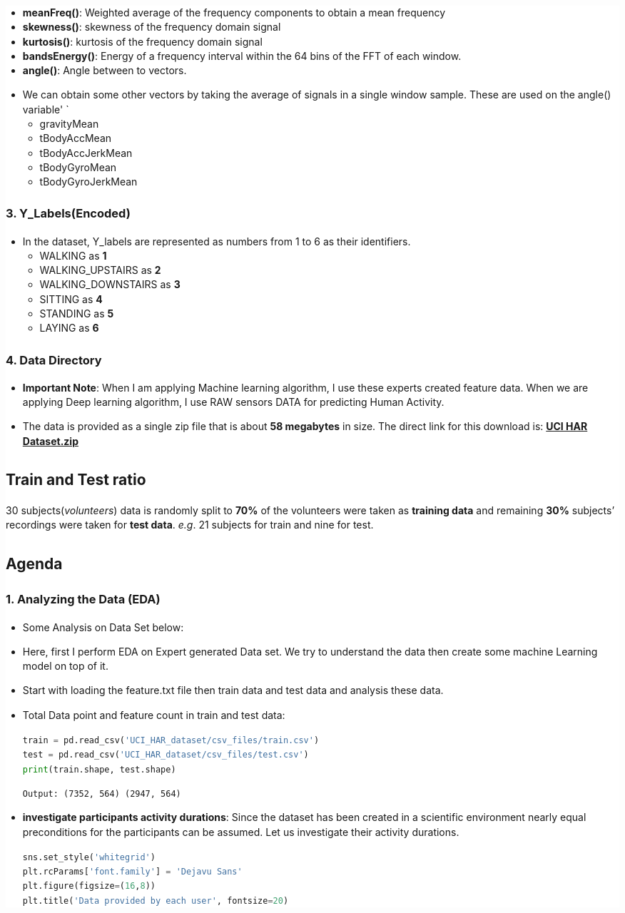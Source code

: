    *  **meanFreq()**: Weighted average of the frequency components to obtain a mean frequency
   *  **skewness()**: skewness of the frequency domain signal
   *  **kurtosis()**: kurtosis of the frequency domain signal
   *  **bandsEnergy()**: Energy of a frequency interval within the 64 bins of the FFT of each window.
   *  **angle()**: Angle between to vectors.

-  We can obtain some other vectors by taking the average of signals in a single window sample. These are used on the angle() variable' `
   *  gravityMean
   *  tBodyAccMean
   *  tBodyAccJerkMean
   *  tBodyGyroMean
   *  tBodyGyroJerkMean

### 3. Y_Labels(Encoded)
-  In the dataset, Y_labels are represented as numbers from 1 to 6 as their identifiers.
   *  WALKING as __1__
   *  WALKING_UPSTAIRS as __2__
   *  WALKING_DOWNSTAIRS as __3__
   *  SITTING as __4__
   *  STANDING as __5__
   *  LAYING as __6__

### 4. Data Directory


-  __Important Note__: When I am applying Machine learning algorithm, I use these experts created feature data. When we are applying Deep learning algorithm, I use RAW sensors DATA for predicting Human Activity.
   

-  The data is provided as a single zip file that is about **58 megabytes** in size. The direct link for this download is: [**UCI HAR Dataset.zip**](https://archive.ics.uci.edu/ml/machine-learning-databases/00364/dataset_uci.zip)

## Train and Test ratio
30 subjects(*volunteers*) data is randomly split to __70%__ of the volunteers were taken as __training data__ and remaining __30%__ subjects’ recordings were taken for __test data__.  _e.g_. 21 subjects for train and nine for test.

## Agenda

### 1. Analyzing the Data (EDA)

-  Some Analysis on Data Set below:
-  Here, first I perform EDA on Expert generated Data set. We try to understand the data then create some machine Learning model on top of it.
-  Start with loading the feature.txt file then train data and test data and analysis these data.

-  Total Data point and feature count in train and test data:
   ```python
   train = pd.read_csv('UCI_HAR_dataset/csv_files/train.csv')
   test = pd.read_csv('UCI_HAR_dataset/csv_files/test.csv')
   print(train.shape, test.shape)
   ```
   ```
   Output: (7352, 564) (2947, 564)
   ```
-  __investigate participants activity durations__: Since the dataset has been created in a scientific environment nearly equal preconditions for the participants can be assumed. Let us investigate their activity durations.
   ```python
   sns.set_style('whitegrid')
   plt.rcParams['font.family'] = 'Dejavu Sans'
   plt.figure(figsize=(16,8))
   plt.title('Data provided by each user', fontsize=20)
   ```